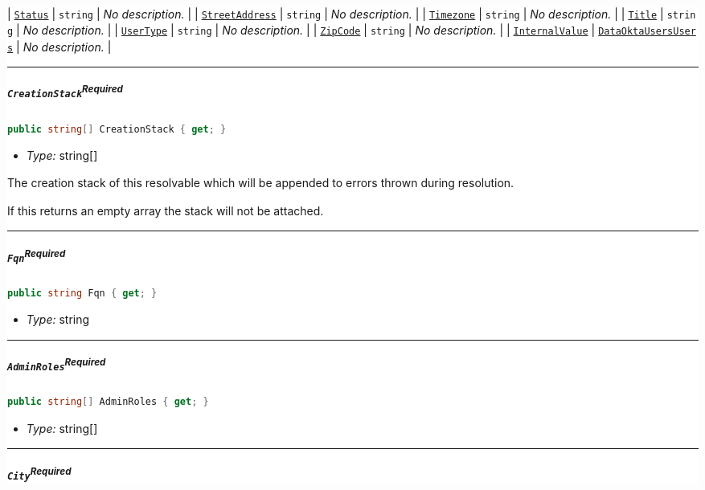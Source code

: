 | <code><a href="#@cdktf/provider-okta.dataOktaUsers.DataOktaUsersUsersOutputReference.property.status">Status</a></code> | <code>string</code> | *No description.* |
| <code><a href="#@cdktf/provider-okta.dataOktaUsers.DataOktaUsersUsersOutputReference.property.streetAddress">StreetAddress</a></code> | <code>string</code> | *No description.* |
| <code><a href="#@cdktf/provider-okta.dataOktaUsers.DataOktaUsersUsersOutputReference.property.timezone">Timezone</a></code> | <code>string</code> | *No description.* |
| <code><a href="#@cdktf/provider-okta.dataOktaUsers.DataOktaUsersUsersOutputReference.property.title">Title</a></code> | <code>string</code> | *No description.* |
| <code><a href="#@cdktf/provider-okta.dataOktaUsers.DataOktaUsersUsersOutputReference.property.userType">UserType</a></code> | <code>string</code> | *No description.* |
| <code><a href="#@cdktf/provider-okta.dataOktaUsers.DataOktaUsersUsersOutputReference.property.zipCode">ZipCode</a></code> | <code>string</code> | *No description.* |
| <code><a href="#@cdktf/provider-okta.dataOktaUsers.DataOktaUsersUsersOutputReference.property.internalValue">InternalValue</a></code> | <code><a href="#@cdktf/provider-okta.dataOktaUsers.DataOktaUsersUsers">DataOktaUsersUsers</a></code> | *No description.* |

---

##### `CreationStack`<sup>Required</sup> <a name="CreationStack" id="@cdktf/provider-okta.dataOktaUsers.DataOktaUsersUsersOutputReference.property.creationStack"></a>

```csharp
public string[] CreationStack { get; }
```

- *Type:* string[]

The creation stack of this resolvable which will be appended to errors thrown during resolution.

If this returns an empty array the stack will not be attached.

---

##### `Fqn`<sup>Required</sup> <a name="Fqn" id="@cdktf/provider-okta.dataOktaUsers.DataOktaUsersUsersOutputReference.property.fqn"></a>

```csharp
public string Fqn { get; }
```

- *Type:* string

---

##### `AdminRoles`<sup>Required</sup> <a name="AdminRoles" id="@cdktf/provider-okta.dataOktaUsers.DataOktaUsersUsersOutputReference.property.adminRoles"></a>

```csharp
public string[] AdminRoles { get; }
```

- *Type:* string[]

---

##### `City`<sup>Required</sup> <a name="City" id="@cdktf/provider-okta.dataOktaUsers.DataOktaUsersUsersOutputReference.property.city"></a>
